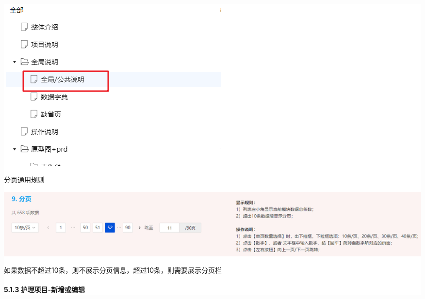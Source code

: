 ![](./assets/image-20240407192427868-80.png)

分页通用规则

![](./assets/image-20240407192427868-81.png)

如果数据不超过10条，则不展示分页信息，超过10条，则需要展示分页栏


#### 5.1.3 护理项目-新增或编辑
